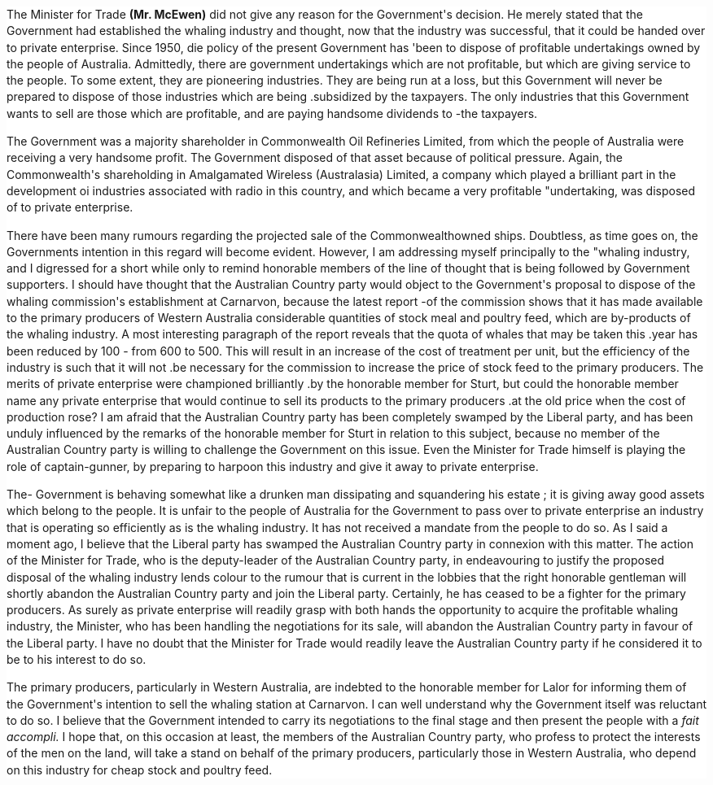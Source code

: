 The Minister for Trade  **(Mr. McEwen)**  did not give any reason for the Government's decision. He merely stated that the Government had established the whaling industry and thought, now that the industry was successful, that it could be handed over to private enterprise. Since 1950, die policy of the present Government has 'been to dispose of profitable undertakings owned by the people of Australia. Admittedly, there are government undertakings which are not profitable, but which are giving service to the people. To some extent, they are pioneering industries. They are being run at a loss, but this Government will never be prepared to dispose of those industries which are being .subsidized by the taxpayers. The only industries that this Government wants to sell are those which are profitable, and are paying handsome dividends to -the taxpayers. 

The Government was a majority shareholder in Commonwealth Oil Refineries Limited, from which the people of Australia were receiving a very handsome profit. The Government disposed of that asset because of political pressure. Again, the Commonwealth's shareholding in Amalgamated Wireless (Australasia) Limited, a company which played a brilliant part in the development oi industries associated with radio in this country, and which became a very profitable "undertaking, was disposed of to private enterprise. 

There have been many rumours regarding the projected sale of the Commonwealthowned ships. Doubtless, as time goes on, the Governments intention in this regard will become evident. However, I am addressing myself principally to the "whaling industry, and I digressed for a short while only to remind honorable members of the line of thought that is being followed by Government supporters. I should have thought that the Australian Country party would object to the Government's proposal to dispose of the whaling commission's establishment at Carnarvon, because the latest report -of the commission shows that it has made available to the primary producers of Western Australia considerable quantities of stock meal and poultry feed, which are by-products of the whaling industry. A most interesting paragraph of the report reveals that the quota of whales that may be taken this .year has been reduced by 100 - from 600 to 500. This will result in an increase of the cost of treatment per unit, but the efficiency of the industry is such that it will not .be necessary for the commission to increase the price of stock feed to the primary producers. The merits of private enterprise were championed brilliantly .by the honorable member for Sturt, but could the honorable member name any private enterprise that would continue to sell its products to the primary producers .at the old price when the cost of production rose? I am afraid that the Australian Country party has been completely swamped by the Liberal party, and has been unduly influenced by the remarks of the honorable member for Sturt in relation to this subject, because no member of the Australian Country party is willing to challenge the Government on this issue. Even the Minister for Trade himself is playing the role of captain-gunner, by preparing to harpoon this industry and give it away to private enterprise. 

The- Government is behaving somewhat like a drunken man dissipating and squandering his estate ; it is giving away  good assets which belong to the people. It is unfair to the people of Australia for the Government to pass over to private enterprise an industry that is operating so efficiently as is the whaling industry. It has not received a mandate from the people to do so. As I said a moment ago, I believe that the Liberal party has swamped the Australian Country party in connexion with this matter. The action of the Minister for Trade, who is the deputy-leader of the Australian Country party, in endeavouring to justify the proposed disposal of the whaling industry lends colour to the rumour that is current in the lobbies that the right honorable gentleman will shortly abandon the Australian Country party and join the Liberal party. Certainly, he has ceased to be a fighter for the primary producers. As surely as private enterprise will readily grasp with both hands the opportunity to acquire the profitable whaling industry, the Minister, who has been handling the negotiations for its sale, will abandon the Australian Country party in favour of the Liberal party. I have no doubt that the Minister for Trade would readily leave the Australian Country party if he considered it to be to his interest to do so. 

The primary producers, particularly in Western Australia, are indebted to the honorable member for Lalor for informing them of the Government's intention to sell the whaling station at Carnarvon. I can well understand why the Government itself was reluctant to do so. I believe that the Government intended to carry its negotiations to the final stage and then present the people with a  *fait accompli.*  I hope that, on this occasion at least, the members of the Australian Country party, who profess to protect the interests of the men on the land, will take a stand on behalf of the primary producers, particularly those in Western Australia, who depend on this industry for cheap stock and poultry feed. 
